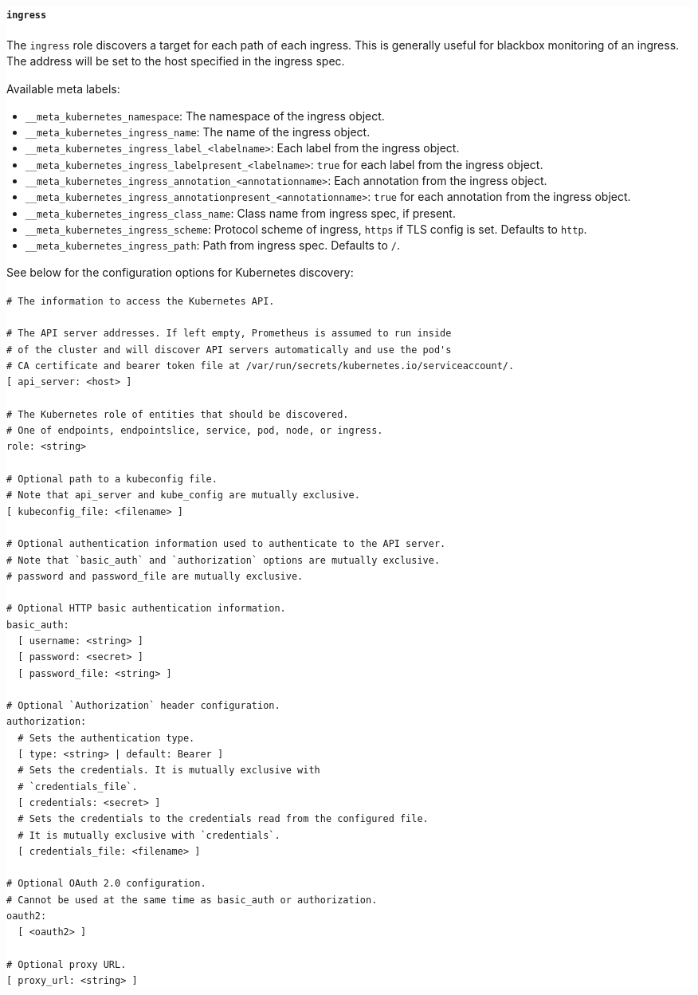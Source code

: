 #### `ingress`

The `ingress` role discovers a target for each path of each ingress. This is generally useful for blackbox monitoring of an ingress. The address will be set to the host specified in the ingress spec.

Available meta labels:

- `__meta_kubernetes_namespace`: The namespace of the ingress object.
- `__meta_kubernetes_ingress_name`: The name of the ingress object.
- `__meta_kubernetes_ingress_label_<labelname>`: Each label from the ingress object.
- `__meta_kubernetes_ingress_labelpresent_<labelname>`: `true` for each label from the ingress object.
- `__meta_kubernetes_ingress_annotation_<annotationname>`: Each annotation from the ingress object.
- `__meta_kubernetes_ingress_annotationpresent_<annotationname>`: `true` for each annotation from the ingress object.
- `__meta_kubernetes_ingress_class_name`: Class name from ingress spec, if present.
- `__meta_kubernetes_ingress_scheme`: Protocol scheme of ingress, `https` if TLS config is set. Defaults to `http`.
- `__meta_kubernetes_ingress_path`: Path from ingress spec. Defaults to `/`.

See below for the configuration options for Kubernetes discovery:

```
# The information to access the Kubernetes API.

# The API server addresses. If left empty, Prometheus is assumed to run inside
# of the cluster and will discover API servers automatically and use the pod's
# CA certificate and bearer token file at /var/run/secrets/kubernetes.io/serviceaccount/.
[ api_server: <host> ]

# The Kubernetes role of entities that should be discovered.
# One of endpoints, endpointslice, service, pod, node, or ingress.
role: <string>

# Optional path to a kubeconfig file.
# Note that api_server and kube_config are mutually exclusive.
[ kubeconfig_file: <filename> ]

# Optional authentication information used to authenticate to the API server.
# Note that `basic_auth` and `authorization` options are mutually exclusive.
# password and password_file are mutually exclusive.

# Optional HTTP basic authentication information.
basic_auth:
  [ username: <string> ]
  [ password: <secret> ]
  [ password_file: <string> ]

# Optional `Authorization` header configuration.
authorization:
  # Sets the authentication type.
  [ type: <string> | default: Bearer ]
  # Sets the credentials. It is mutually exclusive with
  # `credentials_file`.
  [ credentials: <secret> ]
  # Sets the credentials to the credentials read from the configured file.
  # It is mutually exclusive with `credentials`.
  [ credentials_file: <filename> ]

# Optional OAuth 2.0 configuration.
# Cannot be used at the same time as basic_auth or authorization.
oauth2:
  [ <oauth2> ]

# Optional proxy URL.
[ proxy_url: <string> ]
```
